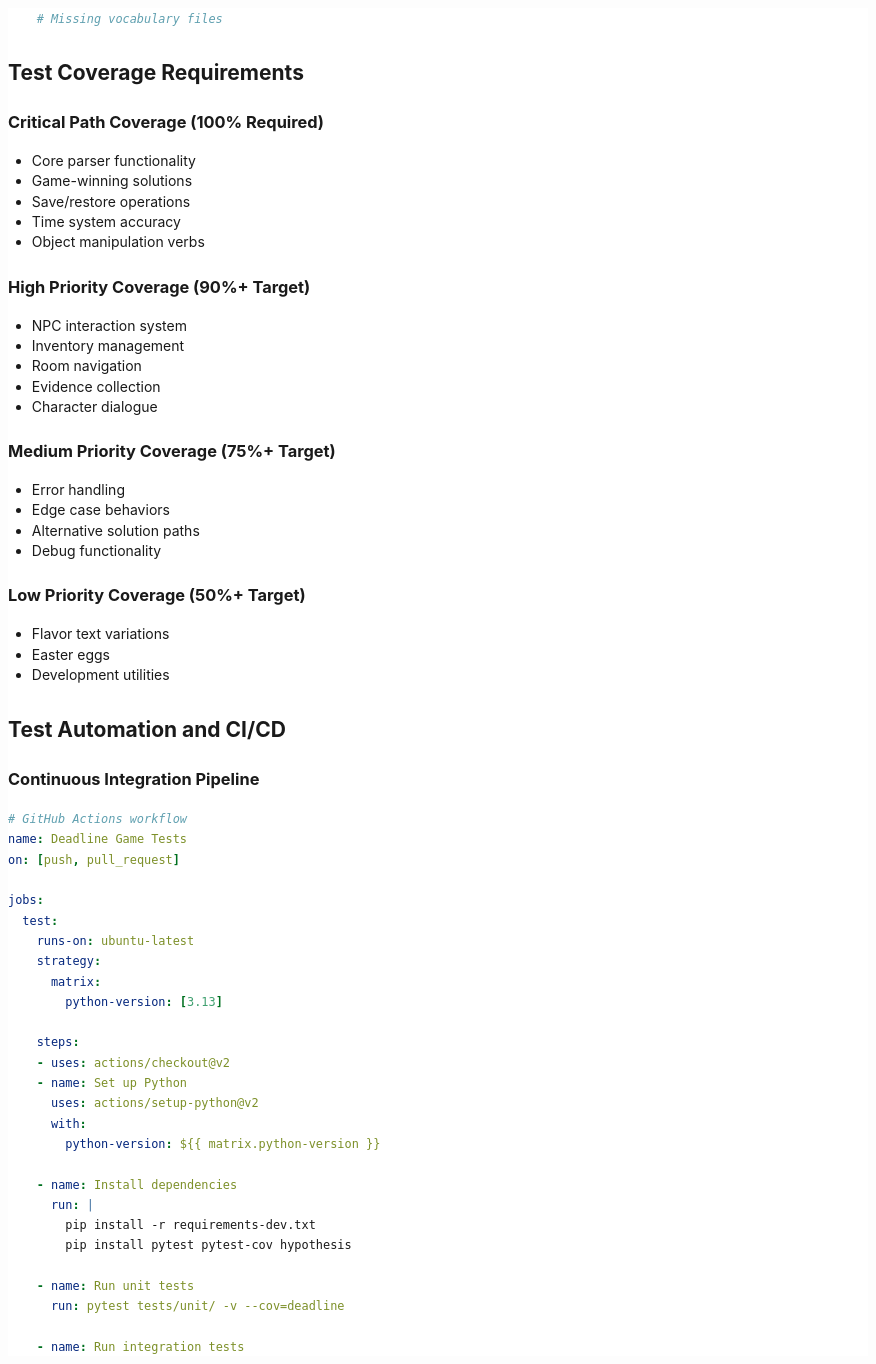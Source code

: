 ```python
    # Missing vocabulary files
```

## Test Coverage Requirements

### Critical Path Coverage (100% Required)
- Core parser functionality
- Game-winning solutions
- Save/restore operations
- Time system accuracy
- Object manipulation verbs

### High Priority Coverage (90%+ Target)
- NPC interaction system
- Inventory management
- Room navigation
- Evidence collection
- Character dialogue

### Medium Priority Coverage (75%+ Target)  
- Error handling
- Edge case behaviors
- Alternative solution paths
- Debug functionality

### Low Priority Coverage (50%+ Target)
- Flavor text variations
- Easter eggs
- Development utilities

## Test Automation and CI/CD

### Continuous Integration Pipeline
```yaml
# GitHub Actions workflow
name: Deadline Game Tests
on: [push, pull_request]

jobs:
  test:
    runs-on: ubuntu-latest
    strategy:
      matrix:
        python-version: [3.13]
    
    steps:
    - uses: actions/checkout@v2
    - name: Set up Python
      uses: actions/setup-python@v2
      with:
        python-version: ${{ matrix.python-version }}
    
    - name: Install dependencies
      run: |
        pip install -r requirements-dev.txt
        pip install pytest pytest-cov hypothesis
    
    - name: Run unit tests
      run: pytest tests/unit/ -v --cov=deadline
    
    - name: Run integration tests  
```